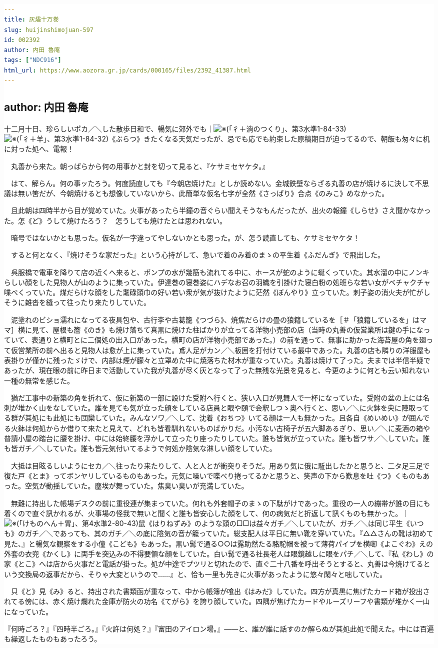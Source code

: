 ```yaml
---
title: 灰燼十万巻
slug: huijinshimojuan-597
id: 002392
author: 内田 魯庵
tags: ["NDC916"]
html_url: https://www.aozora.gr.jp/cards/000165/files/2392_41387.html
---
```


## author: 内田 魯庵

十二月十日、珍らしいポカ／＼した散歩日和で、暢気に郊外でも｜![※(「彳＋淌のつくり」、第3水準1-84-33)](https://www.aozora.gr.jp/cards/000165/files/../../../gaiji/1-84/1-84-33.png)![※(「彳＋羊」、第3水準1-84-32)](https://www.aozora.gr.jp/cards/000165/files/../../../gaiji/1-84/1-84-32.png)《ぶらつ》きたくなる天気だったが、忌でも応でも約束した原稿期日が迫ってるので、朝飯も匆々に机に対った処へ、電報！

　丸善から来た。朝っぱらから何の用事かと封を切って見ると、『ケサミセヤケタ。』

　はて、解らん。何の事ッたろう。何度読直しても『今朝店焼けた』としか読めない。金城鉄壁ならざる丸善の店が焼けるに決して不思議は無い筈だが、今朝焼けるとも想像していないから、此簡単な仮名七字が全然《さっぱり》合点《のみこ》めなかった。

　且此朝は四時半から目が覚めていた。火事があったら半鐘の音ぐらい聞えそうなもんだったが、出火の報鐘《しらせ》さえ聞かなかった。怎《ど》うして焼けたろう？　怎うしても焼けたとは思われない。

　暗号ではないかとも思った。仮名が一字違ってやしないかとも思った。が、怎う読直しても、ケサミセヤケタ！

　すると何となく、『焼けそうな家だった』という心持がして、急いで着のみ着のまゝの平生着《ふだんぎ》で飛出した。

　呉服橋で電車を降りて店の近くへ来ると、ポンプの水が幾筋も流れてる中に、ホースが蛇のように蜒くっていた。其水溜の中にノンキらしい顔をした見物人が山のように集っていた。伊達巻の寝巻姿にハデなお召の羽織を引掛けた寝白粉の処班らな若い女がベチャクチャ喋べくっていた。煤だらけな顔をした耄碌頭巾の好い若い衆が気が抜けたように茫然《ぼんやり》立っていた。刺子姿の消火夫が忙がしそうに雑沓を縫って往ったり来たりしていた。

　泥塗れのビショ濡れになってる夜具包や、古行李や古葛籠《つづら》、焼焦だらけの畳の狼籍しているを［＃「狼籍しているを」はママ］横に見て、屋根も簷《のき》も焼け落ちて真黒に焼けた柱ばかりが立ってる洋物小売部の店（当時の丸善の仮営業所は鍵の手になっていて、表通りと横町とに二個処の出入口があった。横町の店が洋物小売部であった。）の前を通って、無事に助かった海苔屋の角を廻って仮営業所の前へ出ると見物人は愈が上に集っていた。鳶人足がカン／＼板囲を打付けている最中であった。丸善の店も隣りの洋服屋も表掛りが僅かに残ったゞけで、内部は煙が朦々と立罩めた中に焼落ちた材木が重なっていた。丸善は焼けて了った。夫までは半信半疑であったが、現在眼の前に昨日まで活動していた我が丸善が尽く灰となって了った無残な光景を見ると、今更のように何とも云い知れない一種の無常を感じた。

　猶だ工事中の新築の角を折れて、仮に新築の一部に設けた受附へ行くと、狭い入口が見舞人で一杯になっていた。受附の盆の上には名刺が堆かく山をなしていた。誰を見ても気が立った顔をしている店員と眼や頤で会釈しつゝ奥へ行くと、思い／＼に火鉢を央に陣取ってる群が其処にも此処にも団欒していた。みんなソワ／＼して、沈着《おちつ》いてる顔は一人も無かった。且各自《めいめい》が囲んでる火鉢は何処からか借りて来たと見えて、どれも皆看馴れないものばかりだ。小汚ない古椅子が五六脚あるぎり、思い／＼に麦酒の箱や普請小屋の踏台に腰を掛け、中には始終腰を浮かして立ったり座ったりしていた。誰も皆気が立っていた。誰も皆ワサ／＼していた。誰も皆ガチ／＼していた。誰も皆元気付いてるようで何処か陰気な淋しい顔をしていた。

　大抵は目眩るしいようにセカ／＼往ったり来たりして、人と人とが衝突りそうだ。用あり気に俄に駈出したかと思うと、二タ足三足で復た戸《とま》ってボンヤリしているものもあった。元気に噪いで喋べり捲ってるかと思うと、笑声の下から歎息を吐《つ》くものもあった。空気が動揺していた。塵埃が舞っていた。焦臭い臭いが充満していた。

　無難に持出した帳場デスクの前に重役連が集まっていた。何れも外套帽子のまゝの下駄がけであった。重役の一人の繃帯が誰の目にも着くので直ぐ訊かれるが、火事場の怪我で無いと聞くと誰も皆安心した顔をして、何の病気だと折返して訊くものも無かった。｜![※(「けものへん＋胃」、第4水準2-80-43)](https://www.aozora.gr.jp/cards/000165/files/../../../gaiji/2-80/2-80-43.png)鼠《はりねずみ》のような頭の□□は益々ガチ／＼していたが、ガチ／＼は同じ平生《いつも》のガチ／＼であっても、其のガチ／＼の底に陰気の音が籠っていた。総支配人は平日に無い靴を穿いていた。『△△さんの靴は初めて見た、』と暢気な観察をする小僮《こども》もあった。黒い髯で通る○○は露助然たる駱駝帽を被って薄荷パイプを横啣《よこぐわ》えの外套の衣兜《かくし》に両手を突込みの不得要領な顔をしていた。白い髯で通る社長老人は眼鏡越しに眼をパチ／＼して、『私《わし》の家《とこ》へは店から火事だと電話が掛った。処が中途でプツリと切れたので、直ぐ二十八番を呼出そうとすると、丸善は今焼けてるという交換局の返事だから、そりゃ大変というので……』と、恰も一里も先きに火事があったように悠々閑々と咄していた。

　只《と》見《み》ると、持出された書類函が重なって、中から帳簿が喰出《はみだ》していた。四方が真黒に焦げたカード箱が投出されてる傍には、赤く焼け爛れた金庫が防火の功名《てがら》を誇り顔していた。四隅が焦げたカードやルーズリーフや書類が堆かく一山になっていた。

『何時ごろ？』『四時半ごろ。』『火許は何処？』『富田のアイロン場。』――と、誰が誰に話すのか解らぬが其処此処で聞えた。中には百遍も繰返したものもあったろう。
